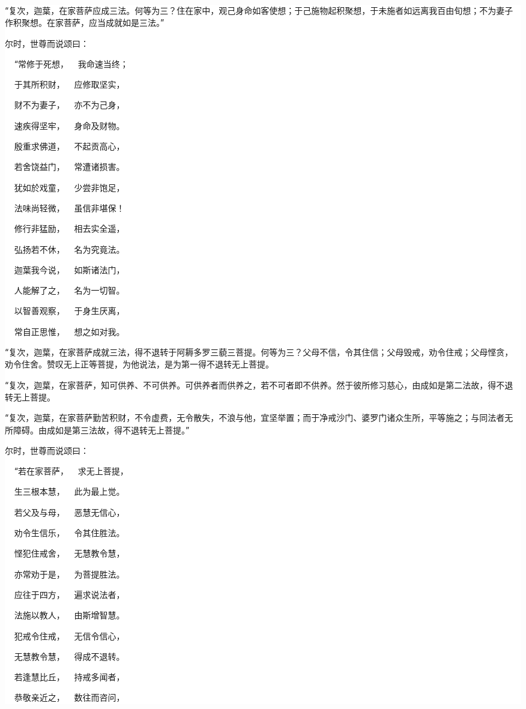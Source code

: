 
“复次，迦葉，在家菩萨应成三法。何等为三？住在家中，观己身命如客使想；于己施物起积聚想，于未施者如远离我百由旬想；不为妻子作积聚想。在家菩萨，应当成就如是三法。”

尔时，世尊而说颂曰：


&nbsp;&nbsp;&nbsp;&nbsp;“常修于死想，&nbsp;&nbsp;&nbsp;&nbsp;我命速当终；

&nbsp;&nbsp;&nbsp;&nbsp;于其所积财，&nbsp;&nbsp;&nbsp;&nbsp;应修取坚实，

&nbsp;&nbsp;&nbsp;&nbsp;财不为妻子，&nbsp;&nbsp;&nbsp;&nbsp;亦不为己身，

&nbsp;&nbsp;&nbsp;&nbsp;速疾得坚牢，&nbsp;&nbsp;&nbsp;&nbsp;身命及财物。

&nbsp;&nbsp;&nbsp;&nbsp;殷重求佛道，&nbsp;&nbsp;&nbsp;&nbsp;不起贡高心，

&nbsp;&nbsp;&nbsp;&nbsp;若舍饶益门，&nbsp;&nbsp;&nbsp;&nbsp;常遭诸损害。

&nbsp;&nbsp;&nbsp;&nbsp;犹如於戏童，&nbsp;&nbsp;&nbsp;&nbsp;少尝非饱足，

&nbsp;&nbsp;&nbsp;&nbsp;法味尚轻微，&nbsp;&nbsp;&nbsp;&nbsp;虽信非堪保！

&nbsp;&nbsp;&nbsp;&nbsp;修行非猛励，&nbsp;&nbsp;&nbsp;&nbsp;相去实全遥，

&nbsp;&nbsp;&nbsp;&nbsp;弘扬若不休，&nbsp;&nbsp;&nbsp;&nbsp;名为究竟法。

&nbsp;&nbsp;&nbsp;&nbsp;迦葉我今说，&nbsp;&nbsp;&nbsp;&nbsp;如斯诸法门，

&nbsp;&nbsp;&nbsp;&nbsp;人能解了之，&nbsp;&nbsp;&nbsp;&nbsp;名为一切智。

&nbsp;&nbsp;&nbsp;&nbsp;以智善观察，&nbsp;&nbsp;&nbsp;&nbsp;于身生厌离，

&nbsp;&nbsp;&nbsp;&nbsp;常自正思惟，&nbsp;&nbsp;&nbsp;&nbsp;想之如对我。

“复次，迦葉，在家菩萨成就三法，得不退转于阿耨多罗三藐三菩提。何等为三？父母不信，令其住信；父母毁戒，劝令住戒；父母悭贪，劝令住舍。赞叹无上正等菩提，为他说法，是为第一得不退转无上菩提。

“复次，迦葉，在家菩萨，知可供养、不可供养。可供养者而供养之，若不可者即不供养。然于彼所修习慈心，由成如是第二法故，得不退转无上菩提。

“复次，迦葉，在家菩萨勤苦积财，不令虚费，无令散失，不浪与他，宜坚举置；而于净戒沙门、婆罗门诸众生所，平等施之；与同法者无所障碍。由成如是第三法故，得不退转无上菩提。”

尔时，世尊而说颂曰：

&nbsp;&nbsp;&nbsp;&nbsp;“若在家菩萨，&nbsp;&nbsp;&nbsp;&nbsp;求无上菩提，

&nbsp;&nbsp;&nbsp;&nbsp;生三根本慧，&nbsp;&nbsp;&nbsp;&nbsp;此为最上觉。

&nbsp;&nbsp;&nbsp;&nbsp;若父及与母，&nbsp;&nbsp;&nbsp;&nbsp;恶慧无信心，

&nbsp;&nbsp;&nbsp;&nbsp;劝令生信乐，&nbsp;&nbsp;&nbsp;&nbsp;令其住胜法。

&nbsp;&nbsp;&nbsp;&nbsp;悭犯住戒舍，&nbsp;&nbsp;&nbsp;&nbsp;无慧教令慧，

&nbsp;&nbsp;&nbsp;&nbsp;亦常劝于是，&nbsp;&nbsp;&nbsp;&nbsp;为菩提胜法。

&nbsp;&nbsp;&nbsp;&nbsp;应往于四方，&nbsp;&nbsp;&nbsp;&nbsp;遍求说法者，

&nbsp;&nbsp;&nbsp;&nbsp;法施以教人，&nbsp;&nbsp;&nbsp;&nbsp;由斯增智慧。

&nbsp;&nbsp;&nbsp;&nbsp;犯戒令住戒，&nbsp;&nbsp;&nbsp;&nbsp;无信令信心，

&nbsp;&nbsp;&nbsp;&nbsp;无慧教令慧，&nbsp;&nbsp;&nbsp;&nbsp;得成不退转。

&nbsp;&nbsp;&nbsp;&nbsp;若逢慧比丘，&nbsp;&nbsp;&nbsp;&nbsp;持戒多闻者，

&nbsp;&nbsp;&nbsp;&nbsp;恭敬亲近之，&nbsp;&nbsp;&nbsp;&nbsp;数往而咨问，
